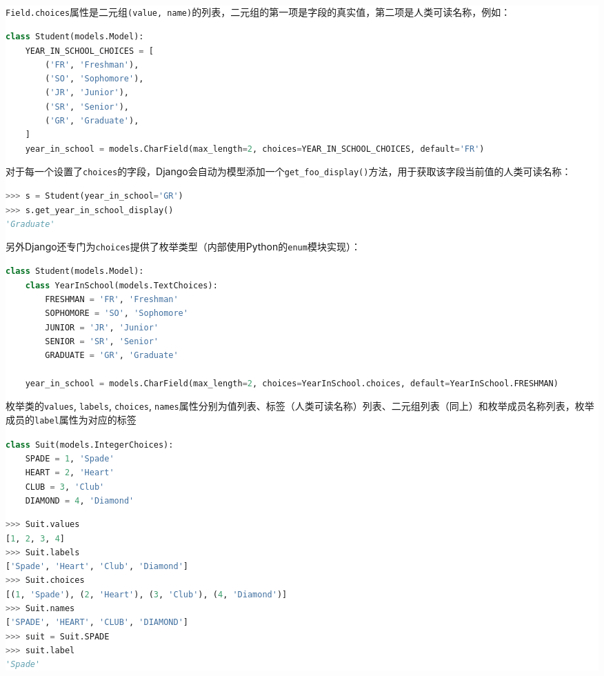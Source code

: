 `Field.choices`属性是二元组`(value, name)`的列表，二元组的第一项是字段的真实值，第二项是人类可读名称，例如：

```python
class Student(models.Model):
    YEAR_IN_SCHOOL_CHOICES = [
        ('FR', 'Freshman'),
        ('SO', 'Sophomore'),
        ('JR', 'Junior'),
        ('SR', 'Senior'),
        ('GR', 'Graduate'),
    ]
    year_in_school = models.CharField(max_length=2, choices=YEAR_IN_SCHOOL_CHOICES, default='FR')
```

对于每一个设置了`choices`的字段，Django会自动为模型添加一个`get_foo_display()`方法，用于获取该字段当前值的人类可读名称：

```python
>>> s = Student(year_in_school='GR')
>>> s.get_year_in_school_display()
'Graduate'
```

另外Django还专门为`choices`提供了枚举类型（内部使用Python的`enum`模块实现）：

```python
class Student(models.Model):
    class YearInSchool(models.TextChoices):
        FRESHMAN = 'FR', 'Freshman'
        SOPHOMORE = 'SO', 'Sophomore'
        JUNIOR = 'JR', 'Junior'
        SENIOR = 'SR', 'Senior'
        GRADUATE = 'GR', 'Graduate'

    year_in_school = models.CharField(max_length=2, choices=YearInSchool.choices, default=YearInSchool.FRESHMAN)
```

枚举类的`values`, `labels`, `choices`, `names`属性分别为值列表、标签（人类可读名称）列表、二元组列表（同上）和枚举成员名称列表，枚举成员的`label`属性为对应的标签

```python
class Suit(models.IntegerChoices):
    SPADE = 1, 'Spade'
    HEART = 2, 'Heart'
    CLUB = 3, 'Club'
    DIAMOND = 4, 'Diamond'
```

```python
>>> Suit.values
[1, 2, 3, 4]
>>> Suit.labels
['Spade', 'Heart', 'Club', 'Diamond']
>>> Suit.choices
[(1, 'Spade'), (2, 'Heart'), (3, 'Club'), (4, 'Diamond')]
>>> Suit.names
['SPADE', 'HEART', 'CLUB', 'DIAMOND']
>>> suit = Suit.SPADE
>>> suit.label
'Spade'
```
